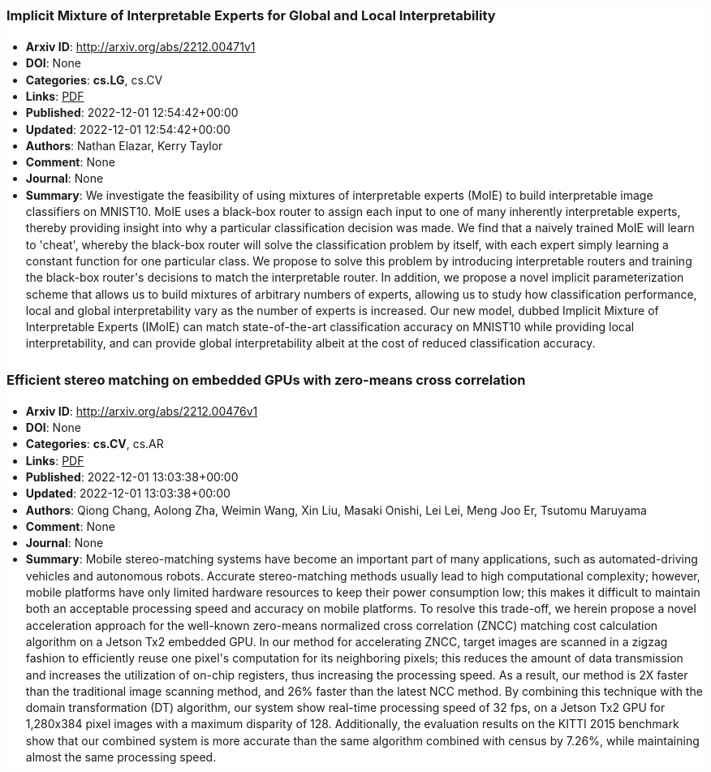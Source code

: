 

### Implicit Mixture of Interpretable Experts for Global and Local Interpretability
- **Arxiv ID**: http://arxiv.org/abs/2212.00471v1
- **DOI**: None
- **Categories**: **cs.LG**, cs.CV
- **Links**: [PDF](http://arxiv.org/pdf/2212.00471v1)
- **Published**: 2022-12-01 12:54:42+00:00
- **Updated**: 2022-12-01 12:54:42+00:00
- **Authors**: Nathan Elazar, Kerry Taylor
- **Comment**: None
- **Journal**: None
- **Summary**: We investigate the feasibility of using mixtures of interpretable experts (MoIE) to build interpretable image classifiers on MNIST10. MoIE uses a black-box router to assign each input to one of many inherently interpretable experts, thereby providing insight into why a particular classification decision was made. We find that a naively trained MoIE will learn to 'cheat', whereby the black-box router will solve the classification problem by itself, with each expert simply learning a constant function for one particular class. We propose to solve this problem by introducing interpretable routers and training the black-box router's decisions to match the interpretable router. In addition, we propose a novel implicit parameterization scheme that allows us to build mixtures of arbitrary numbers of experts, allowing us to study how classification performance, local and global interpretability vary as the number of experts is increased. Our new model, dubbed Implicit Mixture of Interpretable Experts (IMoIE) can match state-of-the-art classification accuracy on MNIST10 while providing local interpretability, and can provide global interpretability albeit at the cost of reduced classification accuracy.



### Efficient stereo matching on embedded GPUs with zero-means cross correlation
- **Arxiv ID**: http://arxiv.org/abs/2212.00476v1
- **DOI**: None
- **Categories**: **cs.CV**, cs.AR
- **Links**: [PDF](http://arxiv.org/pdf/2212.00476v1)
- **Published**: 2022-12-01 13:03:38+00:00
- **Updated**: 2022-12-01 13:03:38+00:00
- **Authors**: Qiong Chang, Aolong Zha, Weimin Wang, Xin Liu, Masaki Onishi, Lei Lei, Meng Joo Er, Tsutomu Maruyama
- **Comment**: None
- **Journal**: None
- **Summary**: Mobile stereo-matching systems have become an important part of many applications, such as automated-driving vehicles and autonomous robots. Accurate stereo-matching methods usually lead to high computational complexity; however, mobile platforms have only limited hardware resources to keep their power consumption low; this makes it difficult to maintain both an acceptable processing speed and accuracy on mobile platforms. To resolve this trade-off, we herein propose a novel acceleration approach for the well-known zero-means normalized cross correlation (ZNCC) matching cost calculation algorithm on a Jetson Tx2 embedded GPU. In our method for accelerating ZNCC, target images are scanned in a zigzag fashion to efficiently reuse one pixel's computation for its neighboring pixels; this reduces the amount of data transmission and increases the utilization of on-chip registers, thus increasing the processing speed. As a result, our method is 2X faster than the traditional image scanning method, and 26% faster than the latest NCC method. By combining this technique with the domain transformation (DT) algorithm, our system show real-time processing speed of 32 fps, on a Jetson Tx2 GPU for 1,280x384 pixel images with a maximum disparity of 128. Additionally, the evaluation results on the KITTI 2015 benchmark show that our combined system is more accurate than the same algorithm combined with census by 7.26%, while maintaining almost the same processing speed.
